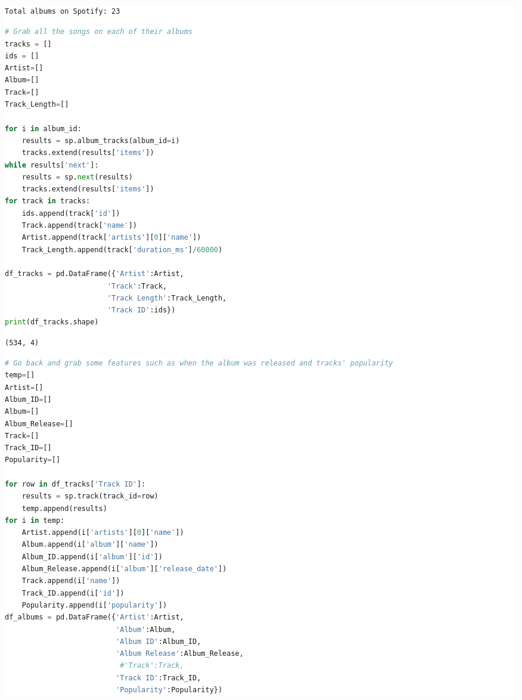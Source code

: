 ```python
```

    Total albums on Spotify: 23
    


```python
# Grab all the songs on each of their albums
tracks = []
ids = []
Artist=[]
Album=[]
Track=[]
Track_Length=[]

for i in album_id:
    results = sp.album_tracks(album_id=i)
    tracks.extend(results['items'])
while results['next']:
    results = sp.next(results)
    tracks.extend(results['items'])
for track in tracks:
    ids.append(track['id'])
    Track.append(track['name'])
    Artist.append(track['artists'][0]['name'])
    Track_Length.append(track['duration_ms']/60000)   
    
df_tracks = pd.DataFrame({'Artist':Artist,
                        'Track':Track,
                        'Track Length':Track_Length,
                        'Track ID':ids})
print(df_tracks.shape)
```

    (534, 4)
    


```python
# Go back and grab some features such as when the album was released and tracks' popularity
temp=[]
Artist=[]
Album_ID=[]
Album=[]
Album_Release=[]
Track=[]
Track_ID=[]
Popularity=[]

for row in df_tracks['Track ID']:
    results = sp.track(track_id=row)
    temp.append(results)
for i in temp:
    Artist.append(i['artists'][0]['name'])
    Album.append(i['album']['name'])
    Album_ID.append(i['album']['id'])
    Album_Release.append(i['album']['release_date'])
    Track.append(i['name'])
    Track_ID.append(i['id'])
    Popularity.append(i['popularity'])
df_albums = pd.DataFrame({'Artist':Artist,
                          'Album':Album,
                          'Album ID':Album_ID,
                          'Album Release':Album_Release,
                           #'Track':Track,
                          'Track ID':Track_ID,
                          'Popularity':Popularity})
```